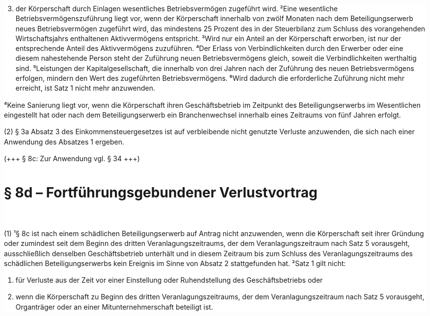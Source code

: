 3. der Körperschaft durch Einlagen wesentliches Betriebsvermögen zugeführt wird. ²Eine wesentliche Betriebsvermögenszuführung liegt vor, wenn der Körperschaft innerhalb von zwölf Monaten nach dem Beteiligungserwerb neues Betriebsvermögen zugeführt wird, das mindestens 25 Prozent des in der Steuerbilanz zum Schluss des vorangehenden Wirtschaftsjahrs enthaltenen Aktivvermögens entspricht. ³Wird nur ein Anteil an der Körperschaft erworben, ist nur der entsprechende Anteil des Aktivvermögens zuzuführen. ⁴Der Erlass von Verbindlichkeiten durch den Erwerber oder eine diesem nahestehende Person steht der Zuführung neuen Betriebsvermögens gleich, soweit die Verbindlichkeiten werthaltig sind. ⁵Leistungen der Kapitalgesellschaft, die innerhalb von drei Jahren nach der Zuführung des neuen Betriebsvermögens erfolgen, mindern den Wert des zugeführten Betriebsvermögens. ⁶Wird dadurch die erforderliche Zuführung nicht mehr erreicht, ist Satz 1 nicht mehr anzuwenden.

⁴Keine Sanierung liegt vor, wenn die Körperschaft ihren Geschäftsbetrieb im Zeitpunkt des Beteiligungserwerbs im Wesentlichen eingestellt hat oder nach dem Beteiligungserwerb ein Branchenwechsel innerhalb eines Zeitraums von fünf Jahren erfolgt.

(2) § 3a Absatz 3 des Einkommensteuergesetzes ist auf verbleibende nicht genutzte Verluste anzuwenden, die sich nach einer Anwendung des Absatzes 1 ergeben.

(+++ § 8c: Zur Anwendung vgl. § 34 +++)

# § 8d – Fortführungsgebundener Verlustvortrag

 

(1) ¹§ 8c ist nach einem schädlichen Beteiligungserwerb auf Antrag nicht anzuwenden, wenn die Körperschaft seit ihrer Gründung oder zumindest seit dem Beginn des dritten Veranlagungszeitraums, der dem Veranlagungszeitraum nach Satz 5 vorausgeht, ausschließlich denselben Geschäftsbetrieb unterhält und in diesem Zeitraum bis zum Schluss des Veranlagungszeitraums des schädlichen Beteiligungserwerbs kein Ereignis im Sinne von Absatz 2 stattgefunden hat. ²Satz 1 gilt nicht:

1. für Verluste aus der Zeit vor einer Einstellung oder Ruhendstellung des Geschäftsbetriebs oder

2. wenn die Körperschaft zu Beginn des dritten Veranlagungszeitraums, der dem Veranlagungszeitraum nach Satz 5 vorausgeht, Organträger oder an einer Mitunternehmerschaft beteiligt ist.

